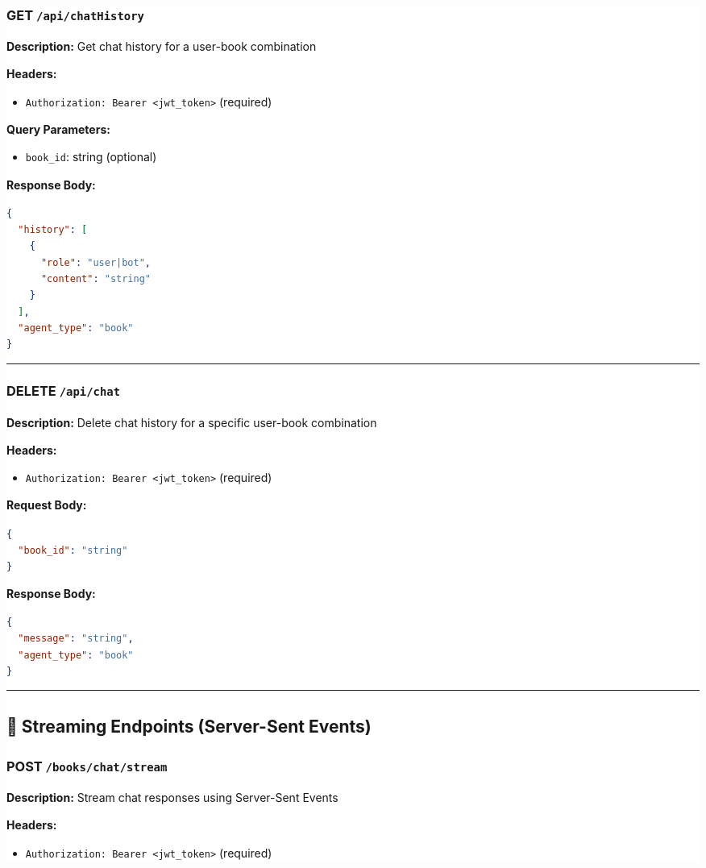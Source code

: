 ### **GET** `/api/chatHistory`
**Description:** Get chat history for a user-book combination

**Headers:**
- `Authorization: Bearer <jwt_token>` (required)

**Query Parameters:**
- `book_id`: string (optional)

**Response Body:**
```json
{
  "history": [
    {
      "role": "user|bot",
      "content": "string"
    }
  ],
  "agent_type": "book"
}
```

---

### **DELETE** `/api/chat`
**Description:** Delete chat history for a specific user-book combination

**Headers:**
- `Authorization: Bearer <jwt_token>` (required)

**Request Body:**
```json
{
  "book_id": "string"
}
```

**Response Body:**
```json
{
  "message": "string",
  "agent_type": "book"
}
```

---

## 🌊 **Streaming Endpoints (Server-Sent Events)**

### **POST** `/books/chat/stream`
**Description:** Stream chat responses using Server-Sent Events

**Headers:**
- `Authorization: Bearer <jwt_token>` (required)
